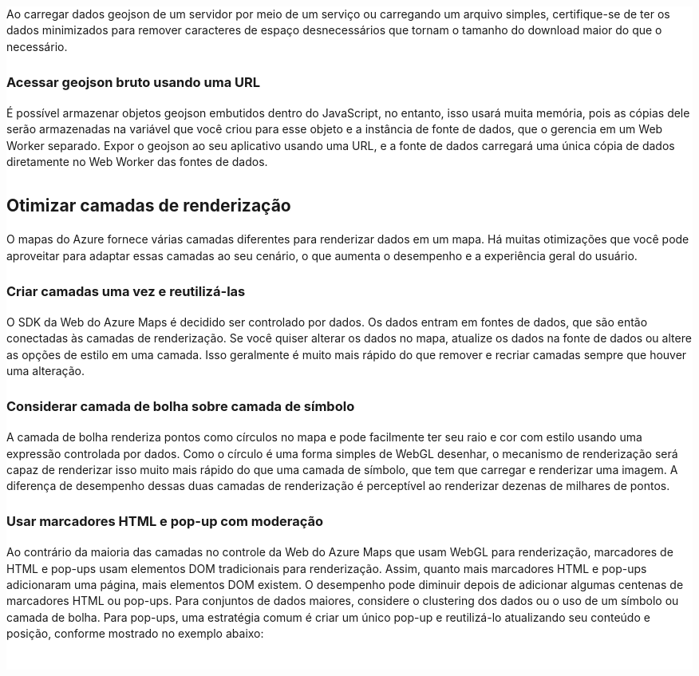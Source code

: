 Ao carregar dados geojson de um servidor por meio de um serviço ou carregando um arquivo simples, certifique-se de ter os dados minimizados para remover caracteres de espaço desnecessários que tornam o tamanho do download maior do que o necessário.

### <a name="access-raw-geojson-using-a-url"></a>Acessar geojson bruto usando uma URL

É possível armazenar objetos geojson embutidos dentro do JavaScript, no entanto, isso usará muita memória, pois as cópias dele serão armazenadas na variável que você criou para esse objeto e a instância de fonte de dados, que o gerencia em um Web Worker separado. Expor o geojson ao seu aplicativo usando uma URL, e a fonte de dados carregará uma única cópia de dados diretamente no Web Worker das fontes de dados.  

## <a name="optimize-rendering-layers"></a>Otimizar camadas de renderização

O mapas do Azure fornece várias camadas diferentes para renderizar dados em um mapa. Há muitas otimizações que você pode aproveitar para adaptar essas camadas ao seu cenário, o que aumenta o desempenho e a experiência geral do usuário.

### <a name="create-layers-once-and-reuse-them"></a>Criar camadas uma vez e reutilizá-las

O SDK da Web do Azure Maps é decidido ser controlado por dados. Os dados entram em fontes de dados, que são então conectadas às camadas de renderização. Se você quiser alterar os dados no mapa, atualize os dados na fonte de dados ou altere as opções de estilo em uma camada. Isso geralmente é muito mais rápido do que remover e recriar camadas sempre que houver uma alteração.

### <a name="consider-bubble-layer-over-symbol-layer"></a>Considerar camada de bolha sobre camada de símbolo

A camada de bolha renderiza pontos como círculos no mapa e pode facilmente ter seu raio e cor com estilo usando uma expressão controlada por dados. Como o círculo é uma forma simples de WebGL desenhar, o mecanismo de renderização será capaz de renderizar isso muito mais rápido do que uma camada de símbolo, que tem que carregar e renderizar uma imagem. A diferença de desempenho dessas duas camadas de renderização é perceptível ao renderizar dezenas de milhares de pontos.

### <a name="use-html-markers-and-popups-sparingly"></a>Usar marcadores HTML e pop-up com moderação

Ao contrário da maioria das camadas no controle da Web do Azure Maps que usam WebGL para renderização, marcadores de HTML e pop-ups usam elementos DOM tradicionais para renderização. Assim, quanto mais marcadores HTML e pop-ups adicionaram uma página, mais elementos DOM existem. O desempenho pode diminuir depois de adicionar algumas centenas de marcadores HTML ou pop-ups. Para conjuntos de dados maiores, considere o clustering dos dados ou o uso de um símbolo ou camada de bolha. Para pop-ups, uma estratégia comum é criar um único pop-up e reutilizá-lo atualizando seu conteúdo e posição, conforme mostrado no exemplo abaixo:

<br/>

<iframe height='500' scrolling='no' title='Reutilizar pop-up com vários marcadores' src='//codepen.io/azuremaps/embed/rQbjvK/?height=500&theme-id=0&default-tab=js,result&embed-version=2&editable=true' frameborder='no' loading="lazy" allowtransparency='true' allowfullscreen='true' style='width: 100%;'>Consulte a Caneta <a href='https://codepen.io/azuremaps/pen/rQbjvK/'>Reutilizar pop-up com vários marcadores</a> pelo Azure Mapas (<a href='https://codepen.io/azuremaps'>@azuremaps</a>) em <a href='https://codepen.io'>CodePen</a>.
</iframe>
